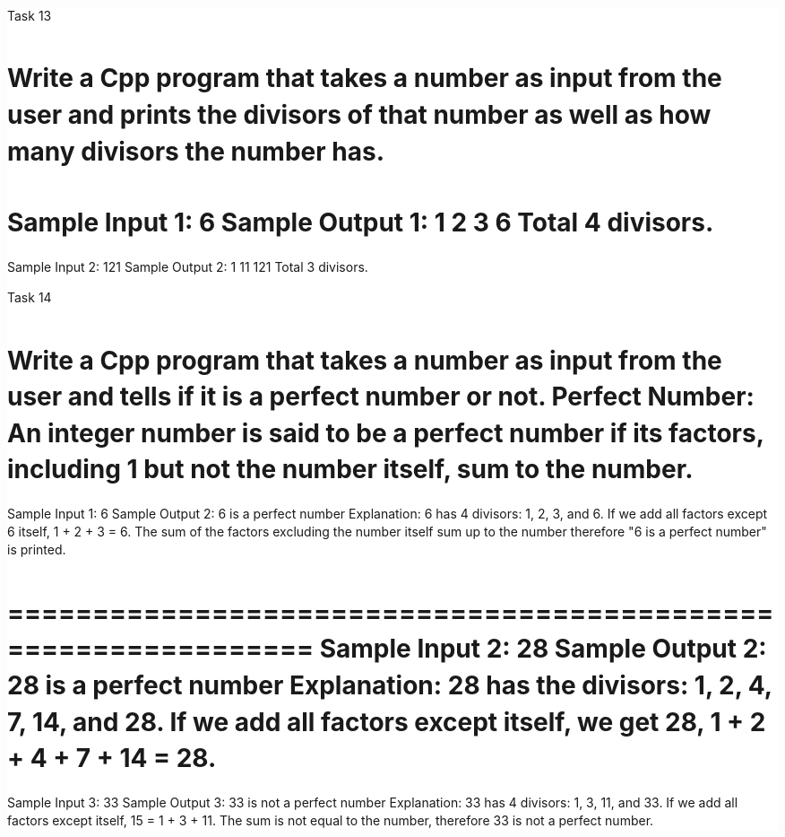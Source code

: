 Task 13

Write a Cpp program that takes a number as input from the user and prints the divisors of that
number as well as how many divisors the number has.
===============================================================
Sample Input 1:
6
Sample Output 1:
1
2
3
6
Total 4 divisors.
===============================================================
Sample Input 2:
121
Sample Output 2:
1
11
121
Total 3 divisors.

Task 14

Write a Cpp program that takes a number as input from the user and tells if it is a perfect number
or not.
Perfect Number: An integer number is said to be a perfect number if its factors, including 1 but
not the number itself, sum to the number.
===============================================================
Sample Input 1:
6
Sample Output 2:
6 is a perfect number
Explanation:
6 has 4 divisors: 1, 2, 3, and 6.
If we add all factors except 6 itself, 1 + 2 + 3 = 6. The sum of the factors excluding the number
itself sum up to the number therefore "6 is a perfect number" is printed.

===============================================================
Sample Input 2:
28
Sample Output 2:
28 is a perfect number
Explanation:
28 has the divisors: 1, 2, 4, 7, 14, and 28.
If we add all factors except itself, we get 28, 1 + 2 + 4 + 7 + 14 = 28.
===============================================================
Sample Input 3:
33
Sample Output 3:
33 is not a perfect number
Explanation:
33 has 4 divisors: 1, 3, 11, and 33.
If we add all factors except itself, 15 = 1 + 3 + 11. The sum is not equal to the number, therefore
33 is not a perfect number.
